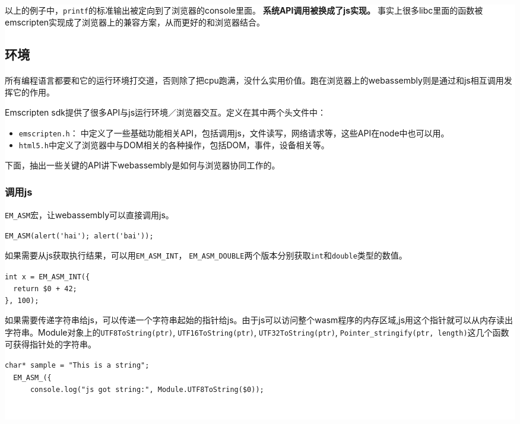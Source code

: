 <p>以上的例子中，<code>printf</code>的标准输出被定向到了浏览器的console里面。 <strong>系统API调用被换成了js实现。</strong> 事实上很多libc里面的函数被emscripten实现成了浏览器上的兼容方案，从而更好的和浏览器结合。</p>
<h2 id="articleHeader10">环境</h2>
<p>所有编程语言都要和它的运行环境打交道，否则除了把cpu跑满，没什么实用价值。跑在浏览器上的webassembly则是通过和js相互调用发挥它的作用。</p>
<p>Emscripten sdk提供了很多API与js运行环境／浏览器交互。定义在其中两个头文件中：</p>
<ul>
<li>
<code>emscripten.h</code>： 中定义了一些基础功能相关API，包括调用js，文件读写，网络请求等，这些API在node中也可以用。</li>
<li>
<code>html5.h</code>中定义了浏览器中与DOM相关的各种操作，包括DOM，事件，设备相关等。</li>
</ul>
<p>下面，抽出一些关键的API讲下webassembly是如何与浏览器协同工作的。</p>
<h3 id="articleHeader11">调用js</h3>
<p><code>EM_ASM</code>宏，让webassembly可以直接调用js。</p>
<div class="widget-codetool" style="display:none;">
      <div class="widget-codetool--inner">
      <span class="selectCode code-tool" data-toggle="tooltip" data-placement="top" title="" data-original-title="全选"></span>
      <span type="button" class="copyCode code-tool" data-toggle="tooltip" data-placement="top" data-clipboard-text="EM_ASM(alert('hai'); alert('bai'));" title="" data-original-title="复制"></span>
      <span type="button" class="saveToNote code-tool" data-toggle="tooltip" data-placement="top" title="" data-original-title="放进笔记"></span>
      </div>
      </div><pre class="hljs less"><code class="C" style="word-break: break-word; white-space: initial;"><span class="hljs-selector-tag">EM_ASM</span>(alert(<span class="hljs-string">'hai'</span>); alert(<span class="hljs-string">'bai'</span>));</code></pre>
<p>如果需要从js获取执行结果，可以用<code>EM_ASM_INT</code>， <code>EM_ASM_DOUBLE</code>两个版本分别获取<code>int</code>和<code>double</code>类型的数值。</p>
<div class="widget-codetool" style="display:none;">
      <div class="widget-codetool--inner">
      <span class="selectCode code-tool" data-toggle="tooltip" data-placement="top" title="" data-original-title="全选"></span>
      <span type="button" class="copyCode code-tool" data-toggle="tooltip" data-placement="top" data-clipboard-text="int x = EM_ASM_INT({
  return $0 + 42;
}, 100);" title="" data-original-title="复制"></span>
      <span type="button" class="saveToNote code-tool" data-toggle="tooltip" data-placement="top" title="" data-original-title="放进笔记"></span>
      </div>
      </div><pre class="hljs autoit"><code class="C"><span class="hljs-built_in">int</span> x = EM_ASM_INT({
  <span class="hljs-keyword">return</span> $0 + <span class="hljs-number">42</span><span class="hljs-comment">;</span>
}, <span class="hljs-number">100</span>)<span class="hljs-comment">;</span></code></pre>
<p>如果需要传递字符串给js，可以传递一个字符串起始的指针给js。由于js可以访问整个wasm程序的内存区域,js用这个指针就可以从内存读出字符串。Module对象上的<code>UTF8ToString(ptr)</code>, <code>UTF16ToString(ptr)</code>, <code>UTF32ToString(ptr)</code>, <code>Pointer_stringify(ptr, length)</code>这几个函数可获得指针处的字符串。</p>
<div class="widget-codetool" style="display:none;">
      <div class="widget-codetool--inner">
      <span class="selectCode code-tool" data-toggle="tooltip" data-placement="top" title="" data-original-title="全选"></span>
      <span type="button" class="copyCode code-tool" data-toggle="tooltip" data-placement="top" data-clipboard-text="char* sample = &quot;This is a string&quot;;
  EM_ASM_({
      console.log(&quot;js got string:&quot;, Module.UTF8ToString($0));
  }, sample);" title="" data-original-title="复制"></span>
      <span type="button" class="saveToNote code-tool" data-toggle="tooltip" data-placement="top" title="" data-original-title="放进笔记"></span>
      </div>
      </div><pre class="hljs stata"><code class="C"><span class="hljs-keyword">char</span>* <span class="hljs-keyword">sample</span> = <span class="hljs-string">"This is a string"</span>;
  EM_ASM_({
      console.<span class="hljs-built_in">log</span>(<span class="hljs-string">"js got string:"</span>, Module.UTF8ToString(<span class="hljs-variable">$0</span>));